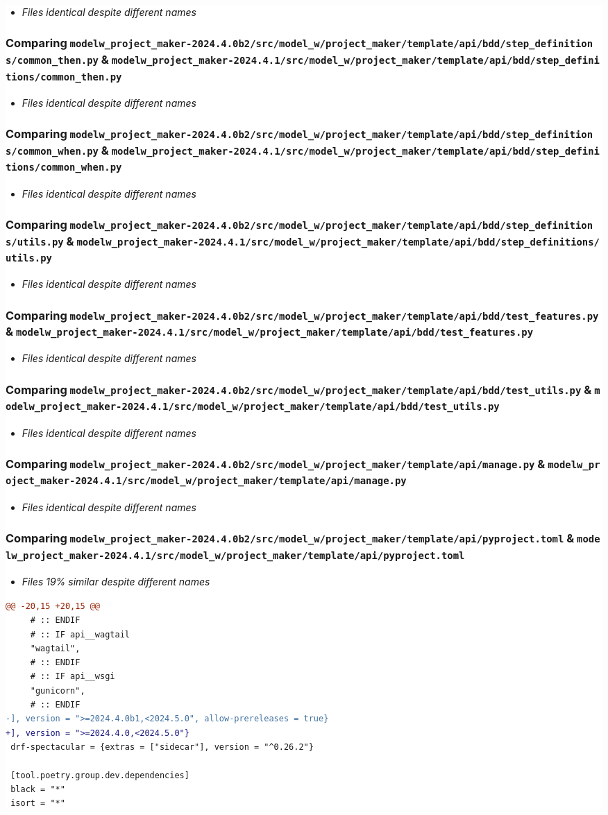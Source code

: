  * *Files identical despite different names*

### Comparing `modelw_project_maker-2024.4.0b2/src/model_w/project_maker/template/api/bdd/step_definitions/common_then.py` & `modelw_project_maker-2024.4.1/src/model_w/project_maker/template/api/bdd/step_definitions/common_then.py`

 * *Files identical despite different names*

### Comparing `modelw_project_maker-2024.4.0b2/src/model_w/project_maker/template/api/bdd/step_definitions/common_when.py` & `modelw_project_maker-2024.4.1/src/model_w/project_maker/template/api/bdd/step_definitions/common_when.py`

 * *Files identical despite different names*

### Comparing `modelw_project_maker-2024.4.0b2/src/model_w/project_maker/template/api/bdd/step_definitions/utils.py` & `modelw_project_maker-2024.4.1/src/model_w/project_maker/template/api/bdd/step_definitions/utils.py`

 * *Files identical despite different names*

### Comparing `modelw_project_maker-2024.4.0b2/src/model_w/project_maker/template/api/bdd/test_features.py` & `modelw_project_maker-2024.4.1/src/model_w/project_maker/template/api/bdd/test_features.py`

 * *Files identical despite different names*

### Comparing `modelw_project_maker-2024.4.0b2/src/model_w/project_maker/template/api/bdd/test_utils.py` & `modelw_project_maker-2024.4.1/src/model_w/project_maker/template/api/bdd/test_utils.py`

 * *Files identical despite different names*

### Comparing `modelw_project_maker-2024.4.0b2/src/model_w/project_maker/template/api/manage.py` & `modelw_project_maker-2024.4.1/src/model_w/project_maker/template/api/manage.py`

 * *Files identical despite different names*

### Comparing `modelw_project_maker-2024.4.0b2/src/model_w/project_maker/template/api/pyproject.toml` & `modelw_project_maker-2024.4.1/src/model_w/project_maker/template/api/pyproject.toml`

 * *Files 19% similar despite different names*

```diff
@@ -20,15 +20,15 @@
     # :: ENDIF
     # :: IF api__wagtail
     "wagtail",
     # :: ENDIF
     # :: IF api__wsgi
     "gunicorn",
     # :: ENDIF
-], version = ">=2024.4.0b1,<2024.5.0", allow-prereleases = true}
+], version = ">=2024.4.0,<2024.5.0"}
 drf-spectacular = {extras = ["sidecar"], version = "^0.26.2"}
 
 [tool.poetry.group.dev.dependencies]
 black = "*"
 isort = "*"
```